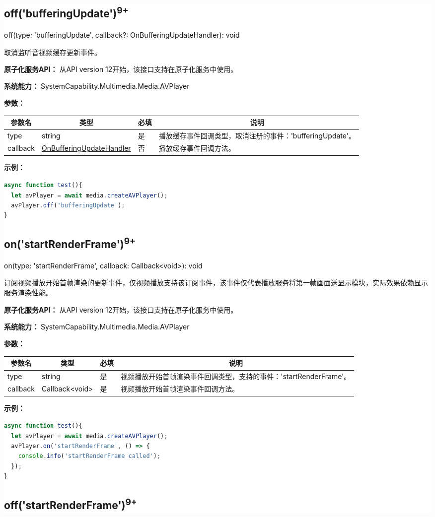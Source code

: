 ## off('bufferingUpdate')<sup>9+</sup>

off(type: 'bufferingUpdate', callback?: OnBufferingUpdateHandler): void

取消监听音视频缓存更新事件。

**原子化服务API：** 从API version 12开始，该接口支持在原子化服务中使用。

**系统能力：** SystemCapability.Multimedia.Media.AVPlayer

**参数：**

| 参数名 | 类型   | 必填 | 说明                                                      |
| ------ | ------ | ---- | --------------------------------------------------------- |
| type   | string | 是   | 播放缓存事件回调类型，取消注册的事件：'bufferingUpdate'。 |
| callback | [OnBufferingUpdateHandler](arkts-apis-media-t.md#onbufferingupdatehandler12) | 否   | 播放缓存事件回调方法。 |

**示例：**

```ts
async function test(){
  let avPlayer = await media.createAVPlayer();
  avPlayer.off('bufferingUpdate');
}
```

## on('startRenderFrame')<sup>9+</sup>

on(type: 'startRenderFrame', callback: Callback\<void>): void

订阅视频播放开始首帧渲染的更新事件，仅视频播放支持该订阅事件，该事件仅代表播放服务将第一帧画面送显示模块，实际效果依赖显示服务渲染性能。

**原子化服务API：** 从API version 12开始，该接口支持在原子化服务中使用。

**系统能力：** SystemCapability.Multimedia.Media.AVPlayer

**参数：**

| 参数名   | 类型     | 必填 | 说明                                                         |
| -------- | -------- | ---- | ------------------------------------------------------------ |
| type     | string   | 是   | 视频播放开始首帧渲染事件回调类型，支持的事件：'startRenderFrame'。 |
| callback | Callback\<void> | 是   | 视频播放开始首帧渲染事件回调方法。                           |

**示例：**

```ts
async function test(){
  let avPlayer = await media.createAVPlayer();
  avPlayer.on('startRenderFrame', () => {
    console.info('startRenderFrame called');
  });
}
```

## off('startRenderFrame')<sup>9+</sup>
